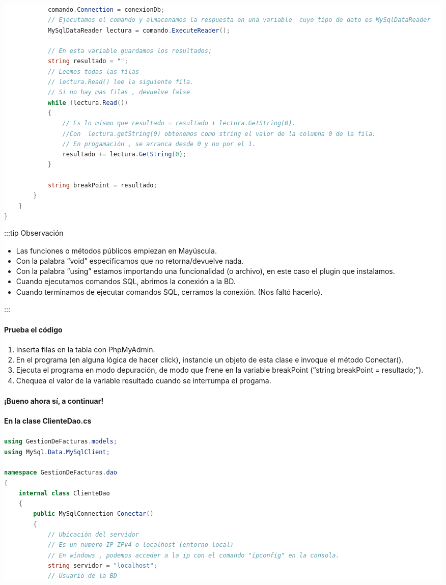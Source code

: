 ```csharp
            comando.Connection = conexionDb;
            // Ejecutamos el comando y almacenamos la respuesta en una variable  cuyo tipo de dato es MySqlDataReader
            MySqlDataReader lectura = comando.ExecuteReader();

            // En esta variable guardamos los resultados;
            string resultado = "";
            // Leemos todas las filas
            // lectura.Read() lee la siguiente fila.
            // Si no hay mas filas , devuelve false
            while (lectura.Read())
            {
                // Es lo mismo que resultado = resultado + lectura.GetString(0).
                //Con  lectura.getString(0) obtenemos como string el valor de la columna 0 de la fila.
                // En progamación , se arranca desde 0 y no por el 1.
                resultado += lectura.GetString(0);
            }

            string breakPoint = resultado;
        }
    }
}

```

:::tip Observación
- Las funciones o métodos públicos empiezan en Mayúscula. 
- Con la palabra “void” especificamos que no retorna/devuelve nada.
- Con la palabra “using” estamos importando una funcionalidad (o archivo), en este caso el plugin que instalamos.
- Cuando ejecutamos comandos SQL, abrimos la conexión a la BD.
- Cuando terminamos de ejecutar comandos SQL, cerramos la conexión. (Nos faltó hacerlo).



:::

#### Prueba el código
1. Inserta filas en la tabla con PhpMyAdmin.
2. En el programa (en alguna lógica de hacer click), instancie un objeto de esta clase e invoque el método Conectar().
3. Ejecuta el programa en modo depuración, de modo que frene en la variable breakPoint (“string breakPoint = resultado;”).
4. Chequea el valor de la variable resultado cuando se interrumpa el progama.


#### ¡Bueno ahora sí, a continuar! 
#### En la clase ClienteDao.cs


```csharp
using GestionDeFacturas.models;
using MySql.Data.MySqlClient;

namespace GestionDeFacturas.dao
{
    internal class ClienteDao
    {
        public MySqlConnection Conectar()
        {
            // Ubicación del servidor
            // Es un numero IP IPv4 o localhost (entorno local)
            // En windows , podemos acceder a la ip con el comando "ipconfig" en la consola.
            string servidor = "localhost";
            // Usuario de la BD
```